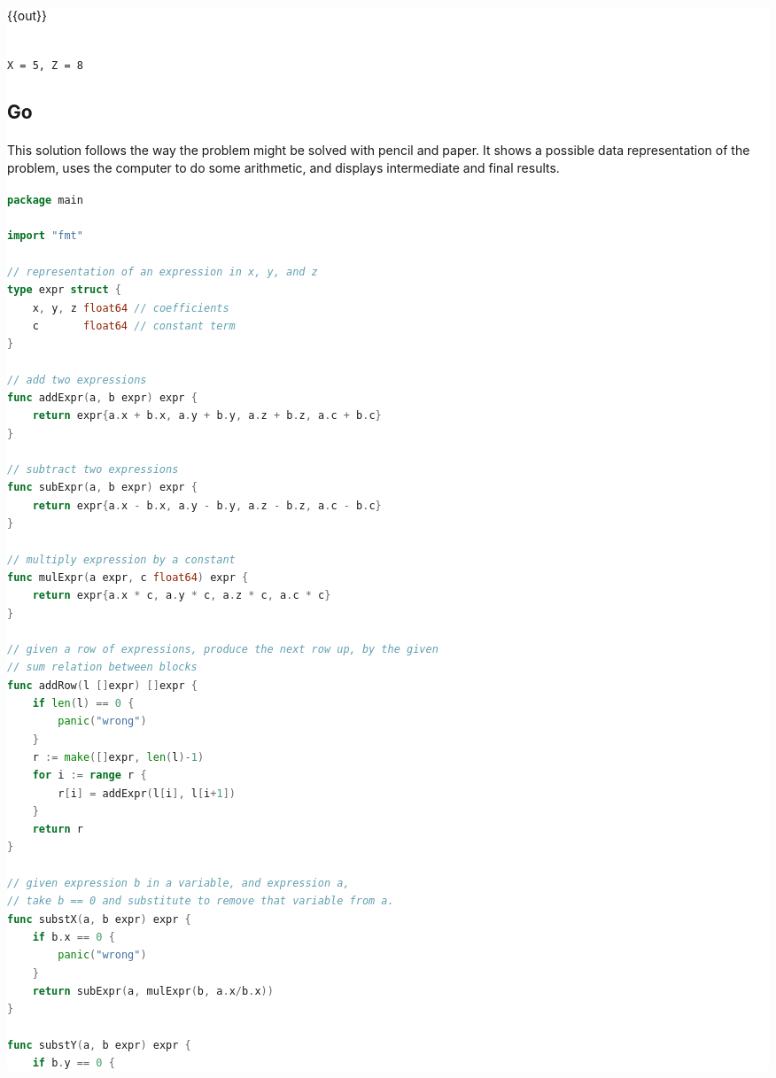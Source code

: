 {{out}}

```txt

X = 5, Z = 8

```



## Go

This solution follows the way the problem might be solved with pencil and paper.  It shows a possible data representation of the problem, uses the computer to do some arithmetic, and displays intermediate and final results.

```go
package main

import "fmt"

// representation of an expression in x, y, and z
type expr struct {
    x, y, z float64 // coefficients
    c       float64 // constant term
}

// add two expressions
func addExpr(a, b expr) expr {
    return expr{a.x + b.x, a.y + b.y, a.z + b.z, a.c + b.c}
}

// subtract two expressions
func subExpr(a, b expr) expr {
    return expr{a.x - b.x, a.y - b.y, a.z - b.z, a.c - b.c}
}

// multiply expression by a constant
func mulExpr(a expr, c float64) expr {
    return expr{a.x * c, a.y * c, a.z * c, a.c * c}
}

// given a row of expressions, produce the next row up, by the given
// sum relation between blocks
func addRow(l []expr) []expr {
    if len(l) == 0 {
        panic("wrong")
    }
    r := make([]expr, len(l)-1)
    for i := range r {
        r[i] = addExpr(l[i], l[i+1])
    }
    return r
}

// given expression b in a variable, and expression a,
// take b == 0 and substitute to remove that variable from a.
func substX(a, b expr) expr {
    if b.x == 0 {
        panic("wrong")
    }
    return subExpr(a, mulExpr(b, a.x/b.x))
}

func substY(a, b expr) expr {
    if b.y == 0 {
```